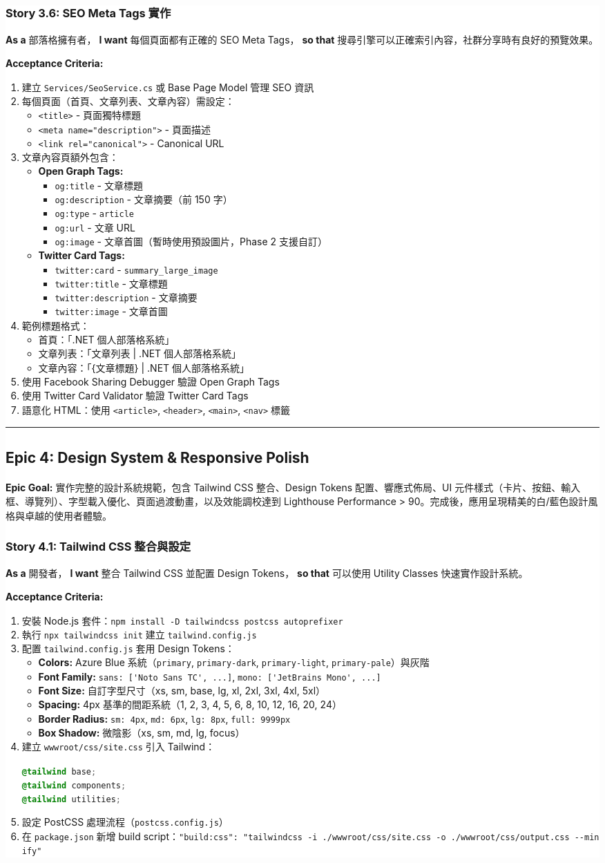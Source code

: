 ### Story 3.6: SEO Meta Tags 實作

**As a** 部落格擁有者，
**I want** 每個頁面都有正確的 SEO Meta Tags，
**so that** 搜尋引擎可以正確索引內容，社群分享時有良好的預覽效果。

**Acceptance Criteria:**
1. 建立 `Services/SeoService.cs` 或 Base Page Model 管理 SEO 資訊
2. 每個頁面（首頁、文章列表、文章內容）需設定：
   - `<title>` - 頁面獨特標題
   - `<meta name="description">` - 頁面描述
   - `<link rel="canonical">` - Canonical URL
3. 文章內容頁額外包含：
   - **Open Graph Tags:**
     - `og:title` - 文章標題
     - `og:description` - 文章摘要（前 150 字）
     - `og:type` - `article`
     - `og:url` - 文章 URL
     - `og:image` - 文章首圖（暫時使用預設圖片，Phase 2 支援自訂）
   - **Twitter Card Tags:**
     - `twitter:card` - `summary_large_image`
     - `twitter:title` - 文章標題
     - `twitter:description` - 文章摘要
     - `twitter:image` - 文章首圖
4. 範例標題格式：
   - 首頁：「.NET 個人部落格系統」
   - 文章列表：「文章列表 | .NET 個人部落格系統」
   - 文章內容：「{文章標題} | .NET 個人部落格系統」
5. 使用 Facebook Sharing Debugger 驗證 Open Graph Tags
6. 使用 Twitter Card Validator 驗證 Twitter Card Tags
7. 語意化 HTML：使用 `<article>`, `<header>`, `<main>`, `<nav>` 標籤

---

## Epic 4: Design System & Responsive Polish

**Epic Goal:**
實作完整的設計系統規範，包含 Tailwind CSS 整合、Design Tokens 配置、響應式佈局、UI 元件樣式（卡片、按鈕、輸入框、導覽列）、字型載入優化、頁面過渡動畫，以及效能調校達到 Lighthouse Performance > 90。完成後，應用呈現精美的白/藍色設計風格與卓越的使用者體驗。

### Story 4.1: Tailwind CSS 整合與設定

**As a** 開發者，
**I want** 整合 Tailwind CSS 並配置 Design Tokens，
**so that** 可以使用 Utility Classes 快速實作設計系統。

**Acceptance Criteria:**
1. 安裝 Node.js 套件：`npm install -D tailwindcss postcss autoprefixer`
2. 執行 `npx tailwindcss init` 建立 `tailwind.config.js`
3. 配置 `tailwind.config.js` 套用 Design Tokens：
   - **Colors:** Azure Blue 系統（`primary`, `primary-dark`, `primary-light`, `primary-pale`）與灰階
   - **Font Family:** `sans: ['Noto Sans TC', ...]`, `mono: ['JetBrains Mono', ...]`
   - **Font Size:** 自訂字型尺寸（xs, sm, base, lg, xl, 2xl, 3xl, 4xl, 5xl）
   - **Spacing:** 4px 基準的間距系統（1, 2, 3, 4, 5, 6, 8, 10, 12, 16, 20, 24）
   - **Border Radius:** `sm: 4px`, `md: 6px`, `lg: 8px`, `full: 9999px`
   - **Box Shadow:** 微陰影（xs, sm, md, lg, focus）
4. 建立 `wwwroot/css/site.css` 引入 Tailwind：
   ```css
   @tailwind base;
   @tailwind components;
   @tailwind utilities;
   ```
5. 設定 PostCSS 處理流程（`postcss.config.js`）
6. 在 `package.json` 新增 build script：`"build:css": "tailwindcss -i ./wwwroot/css/site.css -o ./wwwroot/css/output.css --minify"`